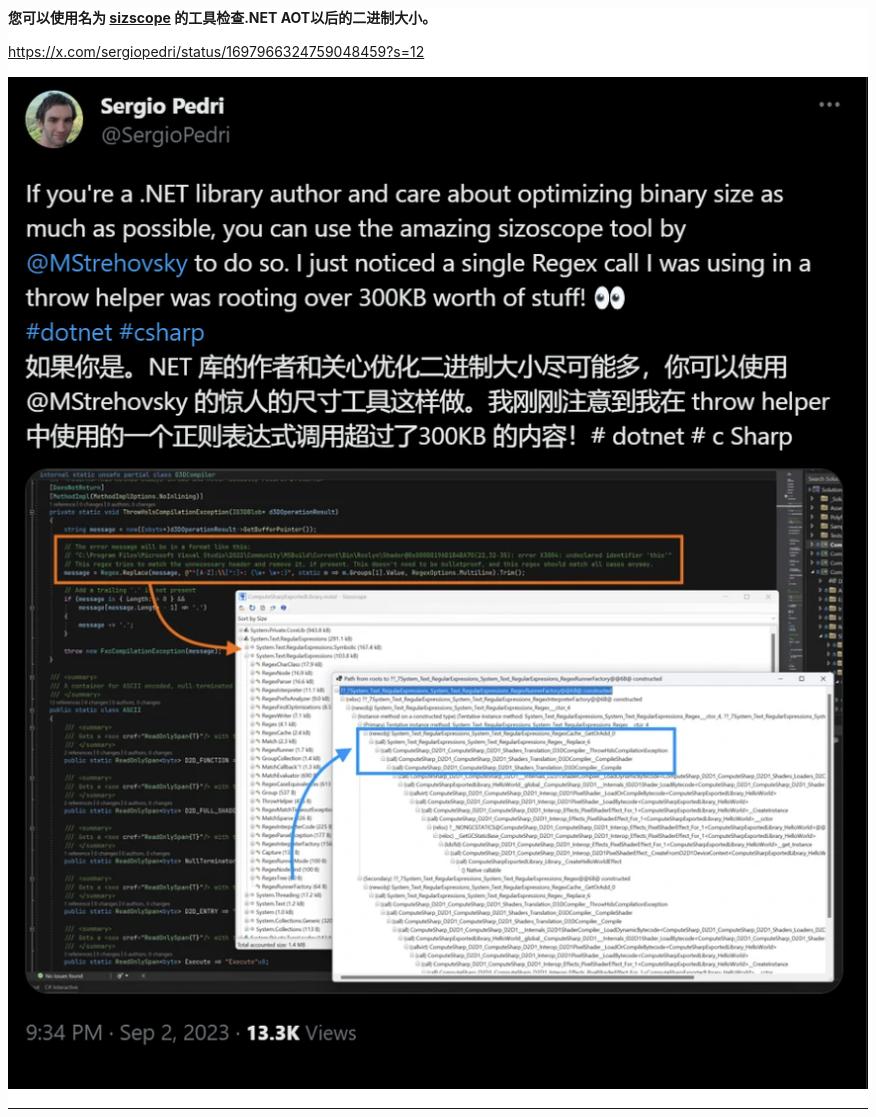 
**您可以使用名为 [sizscope](https://github.com/MichalStrehovsky/sizscope) 的工具检查.NET AOT以后的二进制大小。**

https://x.com/sergiopedri/status/1697966324759048459?s=12

![image-20230907225349615](./assets/2023-09-03/image-20230907225349615.png)

---
